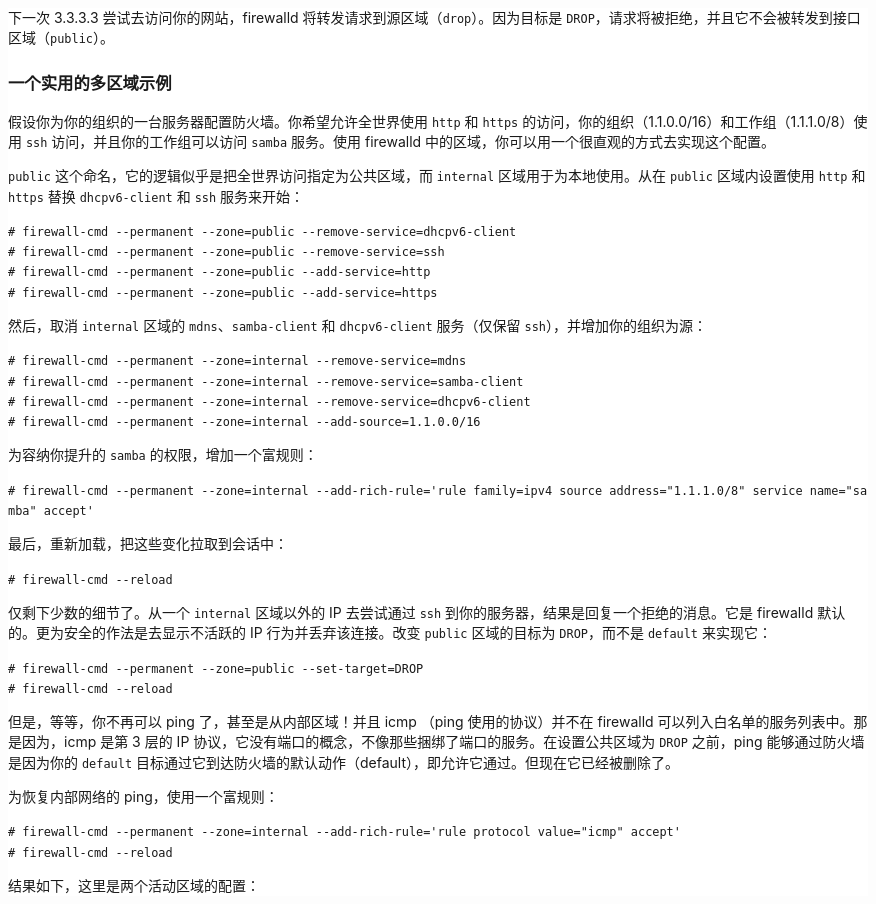 下一次 3.3.3.3 尝试去访问你的网站，firewalld 将转发请求到源区域（`drop`）。因为目标是 `DROP`，请求将被拒绝，并且它不会被转发到接口区域（`public`）。

### 一个实用的多区域示例

假设你为你的组织的一台服务器配置防火墙。你希望允许全世界使用 `http` 和 `https` 的访问，你的组织（1.1.0.0/16）和工作组（1.1.1.0/8）使用 `ssh` 访问，并且你的工作组可以访问 `samba` 服务。使用 firewalld 中的区域，你可以用一个很直观的方式去实现这个配置。

`public` 这个命名，它的逻辑似乎是把全世界访问指定为公共区域，而 `internal` 区域用于为本地使用。从在 `public` 区域内设置使用 `http` 和 `https` 替换 `dhcpv6-client` 和 `ssh` 服务来开始：

```shell
# firewall-cmd --permanent --zone=public --remove-service=dhcpv6-client
# firewall-cmd --permanent --zone=public --remove-service=ssh
# firewall-cmd --permanent --zone=public --add-service=http
# firewall-cmd --permanent --zone=public --add-service=https
```

然后，取消 `internal` 区域的 `mdns`、`samba-client` 和 `dhcpv6-client` 服务（仅保留 `ssh`），并增加你的组织为源：

```shell
# firewall-cmd --permanent --zone=internal --remove-service=mdns
# firewall-cmd --permanent --zone=internal --remove-service=samba-client
# firewall-cmd --permanent --zone=internal --remove-service=dhcpv6-client
# firewall-cmd --permanent --zone=internal --add-source=1.1.0.0/16
```

为容纳你提升的 `samba` 的权限，增加一个富规则：

```shell
# firewall-cmd --permanent --zone=internal --add-rich-rule='rule family=ipv4 source address="1.1.1.0/8" service name="samba" accept'
```

最后，重新加载，把这些变化拉取到会话中：

```shell
# firewall-cmd --reload
```

仅剩下少数的细节了。从一个 `internal` 区域以外的 IP 去尝试通过 `ssh` 到你的服务器，结果是回复一个拒绝的消息。它是 firewalld 默认的。更为安全的作法是去显示不活跃的 IP 行为并丢弃该连接。改变 `public` 区域的目标为 `DROP`，而不是 `default` 来实现它：

```shell
# firewall-cmd --permanent --zone=public --set-target=DROP
# firewall-cmd --reload
```

但是，等等，你不再可以 ping 了，甚至是从内部区域！并且 icmp （ping 使用的协议）并不在 firewalld 可以列入白名单的服务列表中。那是因为，icmp 是第 3 层的 IP 协议，它没有端口的概念，不像那些捆绑了端口的服务。在设置公共区域为 `DROP` 之前，ping 能够通过防火墙是因为你的 `default` 目标通过它到达防火墙的默认动作（default），即允许它通过。但现在它已经被删除了。

为恢复内部网络的 ping，使用一个富规则：

```shell
# firewall-cmd --permanent --zone=internal --add-rich-rule='rule protocol value="icmp" accept'
# firewall-cmd --reload
```

结果如下，这里是两个活动区域的配置：
